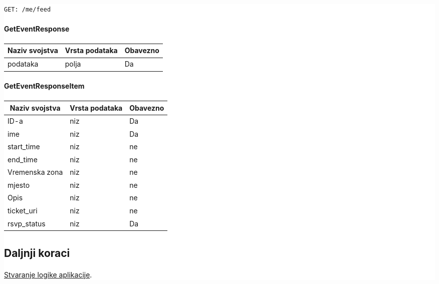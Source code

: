 ```GET: /me/feed```

#### <a name="geteventresponse"></a>GetEventResponse

|Naziv svojstva | Vrsta podataka |Obavezno|
|---|---|---|
|podataka|polja|Da|

#### <a name="geteventresponseitem"></a>GetEventResponseItem

|Naziv svojstva | Vrsta podataka |Obavezno|
|---|---|---|
|ID-a|niz|Da|
|ime|niz|Da|
|start_time|niz|ne|
|end_time|niz|ne|
|Vremenska zona|niz|ne|
|mjesto|niz|ne|
|Opis|niz|ne|
|ticket_uri|niz|ne|
|rsvp_status|niz|Da|


## <a name="next-steps"></a>Daljnji koraci

[Stvaranje logike aplikacije](../app-service-logic/app-service-logic-create-a-logic-app.md).
